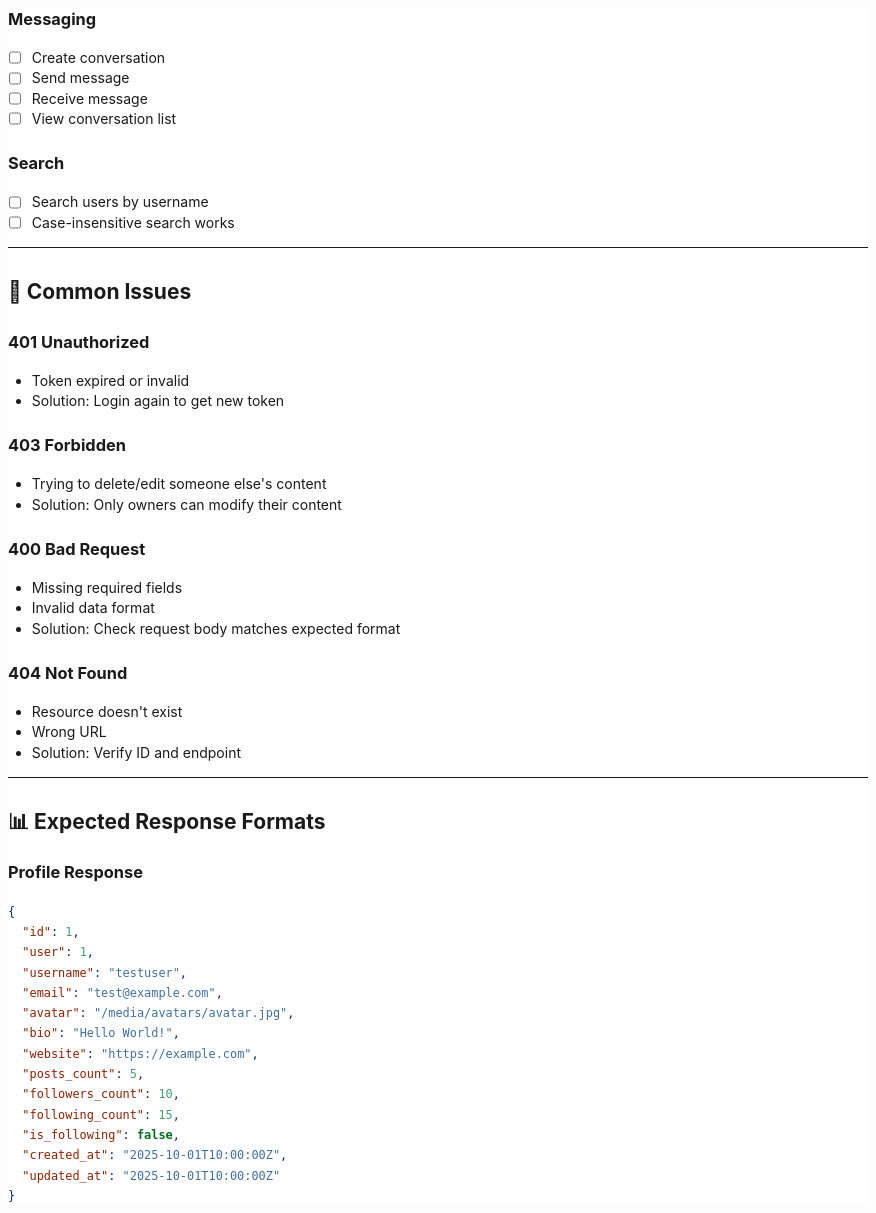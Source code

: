 ### Messaging
- [ ] Create conversation
- [ ] Send message
- [ ] Receive message
- [ ] View conversation list

### Search
- [ ] Search users by username
- [ ] Case-insensitive search works

---

## 🐛 Common Issues

### 401 Unauthorized
- Token expired or invalid
- Solution: Login again to get new token

### 403 Forbidden
- Trying to delete/edit someone else's content
- Solution: Only owners can modify their content

### 400 Bad Request
- Missing required fields
- Invalid data format
- Solution: Check request body matches expected format

### 404 Not Found
- Resource doesn't exist
- Wrong URL
- Solution: Verify ID and endpoint

---

## 📊 Expected Response Formats

### Profile Response
```json
{
  "id": 1,
  "user": 1,
  "username": "testuser",
  "email": "test@example.com",
  "avatar": "/media/avatars/avatar.jpg",
  "bio": "Hello World!",
  "website": "https://example.com",
  "posts_count": 5,
  "followers_count": 10,
  "following_count": 15,
  "is_following": false,
  "created_at": "2025-10-01T10:00:00Z",
  "updated_at": "2025-10-01T10:00:00Z"
}
```
